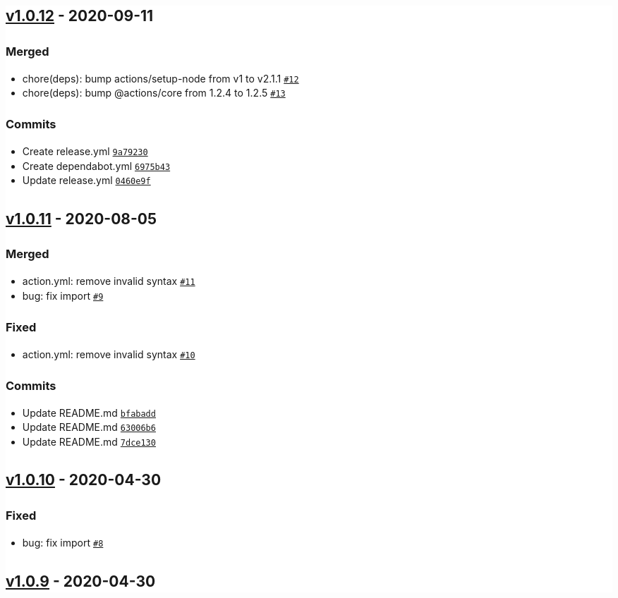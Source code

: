## [v1.0.12](https://github.com/bcomnes/deploy-to-neocities/compare/v1.0.11...v1.0.12) - 2020-09-11

### Merged

- chore(deps): bump actions/setup-node from v1 to v2.1.1 [`#12`](https://github.com/bcomnes/deploy-to-neocities/pull/12)
- chore(deps): bump @actions/core from 1.2.4 to 1.2.5 [`#13`](https://github.com/bcomnes/deploy-to-neocities/pull/13)

### Commits

- Create release.yml [`9a79230`](https://github.com/bcomnes/deploy-to-neocities/commit/9a792306ca7b0d9800de1c6e1cb995070caf67df)
- Create dependabot.yml [`6975b43`](https://github.com/bcomnes/deploy-to-neocities/commit/6975b431197241de88beb858e612dfc5c37f414f)
- Update release.yml [`0460e9f`](https://github.com/bcomnes/deploy-to-neocities/commit/0460e9fd782d26030ab102877961cfe0f0aa7b2e)

## [v1.0.11](https://github.com/bcomnes/deploy-to-neocities/compare/v1.0.10...v1.0.11) - 2020-08-05

### Merged

- action.yml: remove invalid syntax [`#11`](https://github.com/bcomnes/deploy-to-neocities/pull/11)
- bug: fix import [`#9`](https://github.com/bcomnes/deploy-to-neocities/pull/9)

### Fixed

- action.yml: remove invalid syntax [`#10`](https://github.com/bcomnes/deploy-to-neocities/issues/10)

### Commits

- Update README.md [`bfabadd`](https://github.com/bcomnes/deploy-to-neocities/commit/bfabadd110556a72b29314df1349f4efb3e1566c)
- Update README.md [`63006b6`](https://github.com/bcomnes/deploy-to-neocities/commit/63006b6b6bbb3276fd1130b23398c468196dc34b)
- Update README.md [`7dce130`](https://github.com/bcomnes/deploy-to-neocities/commit/7dce130590457fee0823c708884cb309fedc140c)

## [v1.0.10](https://github.com/bcomnes/deploy-to-neocities/compare/v1.0.9...v1.0.10) - 2020-04-30

### Fixed

- bug: fix import [`#8`](https://github.com/bcomnes/deploy-to-neocities/issues/8)

## [v1.0.9](https://github.com/bcomnes/deploy-to-neocities/compare/v1.0.8...v1.0.9) - 2020-04-30
